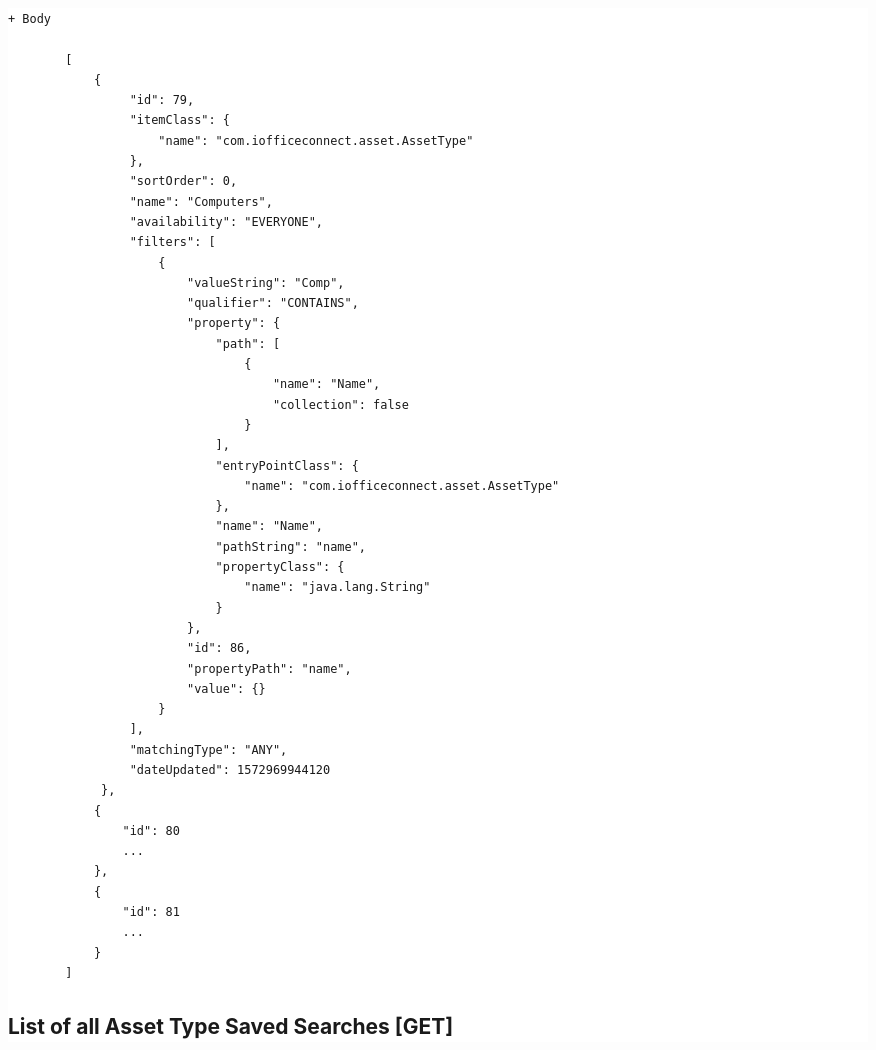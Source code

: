     + Body

            [
                {
                	 "id": 79,
					 "itemClass": {
						 "name": "com.iofficeconnect.asset.AssetType"
					 },
					 "sortOrder": 0,
					 "name": "Computers",
					 "availability": "EVERYONE",
					 "filters": [
						 {
							 "valueString": "Comp",
							 "qualifier": "CONTAINS",
							 "property": {
								 "path": [
									 {
										 "name": "Name",
										 "collection": false
									 }
								 ],
								 "entryPointClass": {
									 "name": "com.iofficeconnect.asset.AssetType"
								 },
								 "name": "Name",
								 "pathString": "name",
								 "propertyClass": {
									 "name": "java.lang.String"
								 }
							 },
							 "id": 86,
							 "propertyPath": "name",
							 "value": {}
						 }
					 ],
					 "matchingType": "ANY",
					 "dateUpdated": 1572969944120
				 },
                {
                    "id": 80
                    ...
                },
                {
                    "id": 81
                    ...
                }
            ]

## List of all Asset Type Saved Searches [GET]
